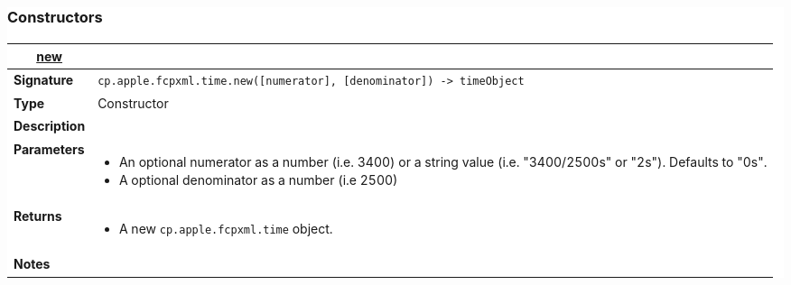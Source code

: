 ### Constructors

| [new](#new)         |                                                                                     |
| --------------------------------------------|-------------------------------------------------------------------------------------|
| **Signature**                               | `cp.apple.fcpxml.time.new([numerator], [denominator]) -> timeObject`                                                                    |
| **Type**                                    | Constructor                                                                     |
| **Description**                             |                                                                      |
| **Parameters**                              | <ul><li>An optional numerator as a number (i.e. 3400) or a string value (i.e. "3400/2500s" or "2s"). Defaults to "0s".</li><li>A optional denominator as a number (i.e 2500)</li></ul> |
| **Returns**                                 | <ul><li>A new `cp.apple.fcpxml.time` object.</li></ul>          |
| **Notes**                                   | <ul></ul>                |

